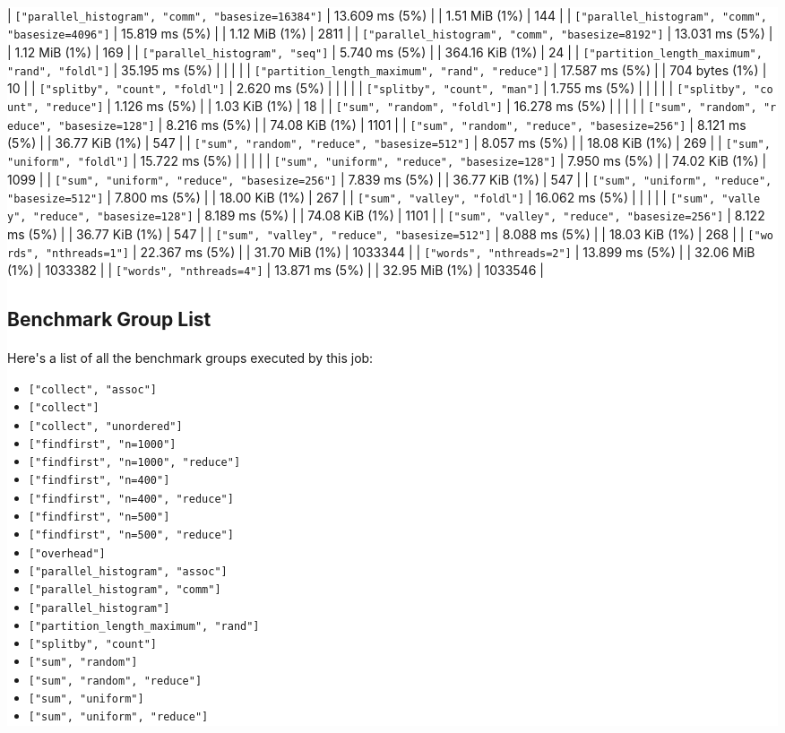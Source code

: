 | `["parallel_histogram", "comm", "basesize=16384"]`  |  13.609 ms (5%) |         |   1.51 MiB (1%) |         144 |
| `["parallel_histogram", "comm", "basesize=4096"]`   |  15.819 ms (5%) |         |   1.12 MiB (1%) |        2811 |
| `["parallel_histogram", "comm", "basesize=8192"]`   |  13.031 ms (5%) |         |   1.12 MiB (1%) |         169 |
| `["parallel_histogram", "seq"]`                     |   5.740 ms (5%) |         | 364.16 KiB (1%) |          24 |
| `["partition_length_maximum", "rand", "foldl"]`     |  35.195 ms (5%) |         |                 |             |
| `["partition_length_maximum", "rand", "reduce"]`    |  17.587 ms (5%) |         |  704 bytes (1%) |          10 |
| `["splitby", "count", "foldl"]`                     |   2.620 ms (5%) |         |                 |             |
| `["splitby", "count", "man"]`                       |   1.755 ms (5%) |         |                 |             |
| `["splitby", "count", "reduce"]`                    |   1.126 ms (5%) |         |   1.03 KiB (1%) |          18 |
| `["sum", "random", "foldl"]`                        |  16.278 ms (5%) |         |                 |             |
| `["sum", "random", "reduce", "basesize=128"]`       |   8.216 ms (5%) |         |  74.08 KiB (1%) |        1101 |
| `["sum", "random", "reduce", "basesize=256"]`       |   8.121 ms (5%) |         |  36.77 KiB (1%) |         547 |
| `["sum", "random", "reduce", "basesize=512"]`       |   8.057 ms (5%) |         |  18.08 KiB (1%) |         269 |
| `["sum", "uniform", "foldl"]`                       |  15.722 ms (5%) |         |                 |             |
| `["sum", "uniform", "reduce", "basesize=128"]`      |   7.950 ms (5%) |         |  74.02 KiB (1%) |        1099 |
| `["sum", "uniform", "reduce", "basesize=256"]`      |   7.839 ms (5%) |         |  36.77 KiB (1%) |         547 |
| `["sum", "uniform", "reduce", "basesize=512"]`      |   7.800 ms (5%) |         |  18.00 KiB (1%) |         267 |
| `["sum", "valley", "foldl"]`                        |  16.062 ms (5%) |         |                 |             |
| `["sum", "valley", "reduce", "basesize=128"]`       |   8.189 ms (5%) |         |  74.08 KiB (1%) |        1101 |
| `["sum", "valley", "reduce", "basesize=256"]`       |   8.122 ms (5%) |         |  36.77 KiB (1%) |         547 |
| `["sum", "valley", "reduce", "basesize=512"]`       |   8.088 ms (5%) |         |  18.03 KiB (1%) |         268 |
| `["words", "nthreads=1"]`                           |  22.367 ms (5%) |         |  31.70 MiB (1%) |     1033344 |
| `["words", "nthreads=2"]`                           |  13.899 ms (5%) |         |  32.06 MiB (1%) |     1033382 |
| `["words", "nthreads=4"]`                           |  13.871 ms (5%) |         |  32.95 MiB (1%) |     1033546 |

## Benchmark Group List
Here's a list of all the benchmark groups executed by this job:

- `["collect", "assoc"]`
- `["collect"]`
- `["collect", "unordered"]`
- `["findfirst", "n=1000"]`
- `["findfirst", "n=1000", "reduce"]`
- `["findfirst", "n=400"]`
- `["findfirst", "n=400", "reduce"]`
- `["findfirst", "n=500"]`
- `["findfirst", "n=500", "reduce"]`
- `["overhead"]`
- `["parallel_histogram", "assoc"]`
- `["parallel_histogram", "comm"]`
- `["parallel_histogram"]`
- `["partition_length_maximum", "rand"]`
- `["splitby", "count"]`
- `["sum", "random"]`
- `["sum", "random", "reduce"]`
- `["sum", "uniform"]`
- `["sum", "uniform", "reduce"]`